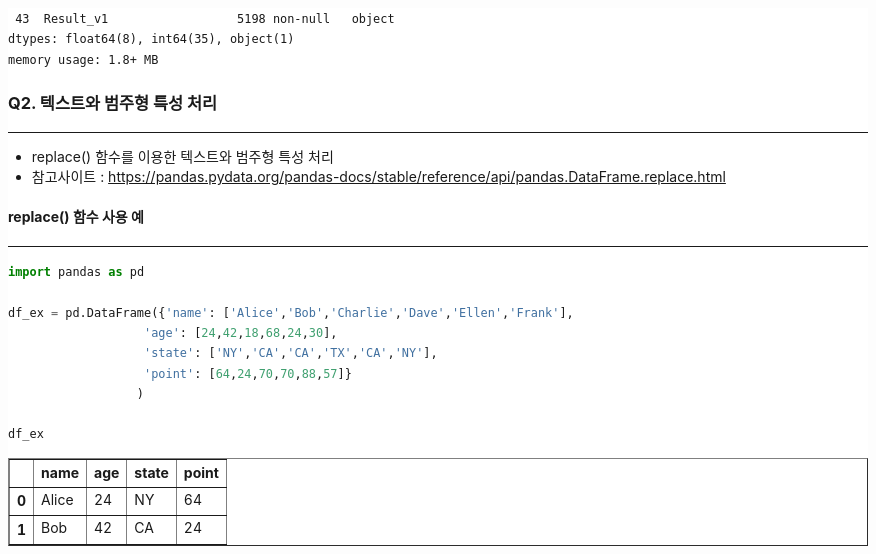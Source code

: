      43  Result_v1                  5198 non-null   object 
    dtypes: float64(8), int64(35), object(1)
    memory usage: 1.8+ MB


### <b>Q2. 텍스트와 범주형 특성 처리</b>
---
 - replace() 함수를 이용한 텍스트와 범주형 특성 처리
 - 참고사이트 : https://pandas.pydata.org/pandas-docs/stable/reference/api/pandas.DataFrame.replace.html

#### <b>replace() 함수 사용 예</b>
---


```python
import pandas as pd

df_ex = pd.DataFrame({'name': ['Alice','Bob','Charlie','Dave','Ellen','Frank'],
                   'age': [24,42,18,68,24,30],
                   'state': ['NY','CA','CA','TX','CA','NY'],
                   'point': [64,24,70,70,88,57]}
                  )

df_ex
```




<div>
<style scoped>
    .dataframe tbody tr th:only-of-type {
        vertical-align: middle;
    }

    .dataframe tbody tr th {
        vertical-align: top;
    }

    .dataframe thead th {
        text-align: right;
    }
</style>
<table border="1" class="dataframe">
  <thead>
    <tr style="text-align: right;">
      <th></th>
      <th>name</th>
      <th>age</th>
      <th>state</th>
      <th>point</th>
    </tr>
  </thead>
  <tbody>
    <tr>
      <th>0</th>
      <td>Alice</td>
      <td>24</td>
      <td>NY</td>
      <td>64</td>
    </tr>
    <tr>
      <th>1</th>
      <td>Bob</td>
      <td>42</td>
      <td>CA</td>
      <td>24</td>